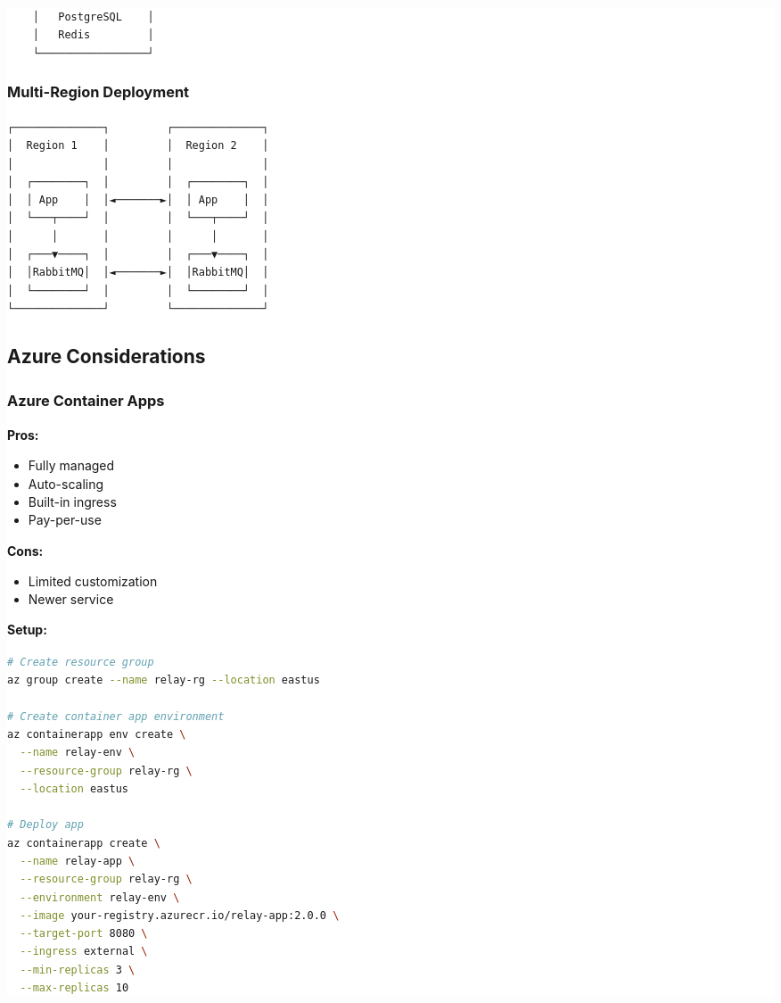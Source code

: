 ```
    │   PostgreSQL    │
    │   Redis         │
    └─────────────────┘
```

### Multi-Region Deployment

```
┌──────────────┐         ┌──────────────┐
│  Region 1    │         │  Region 2    │
│              │         │              │
│  ┌────────┐  │         │  ┌────────┐  │
│  │ App    │  │◄───────►│  │ App    │  │
│  └───┬────┘  │         │  └───┬────┘  │
│      │       │         │      │       │
│  ┌───▼────┐  │         │  ┌───▼────┐  │
│  │RabbitMQ│  │◄───────►│  │RabbitMQ│  │
│  └────────┘  │         │  └────────┘  │
└──────────────┘         └──────────────┘
```

## Azure Considerations

### Azure Container Apps

**Pros:**
- Fully managed
- Auto-scaling
- Built-in ingress
- Pay-per-use

**Cons:**
- Limited customization
- Newer service

**Setup:**
```bash
# Create resource group
az group create --name relay-rg --location eastus

# Create container app environment
az containerapp env create \
  --name relay-env \
  --resource-group relay-rg \
  --location eastus

# Deploy app
az containerapp create \
  --name relay-app \
  --resource-group relay-rg \
  --environment relay-env \
  --image your-registry.azurecr.io/relay-app:2.0.0 \
  --target-port 8080 \
  --ingress external \
  --min-replicas 3 \
  --max-replicas 10
```
